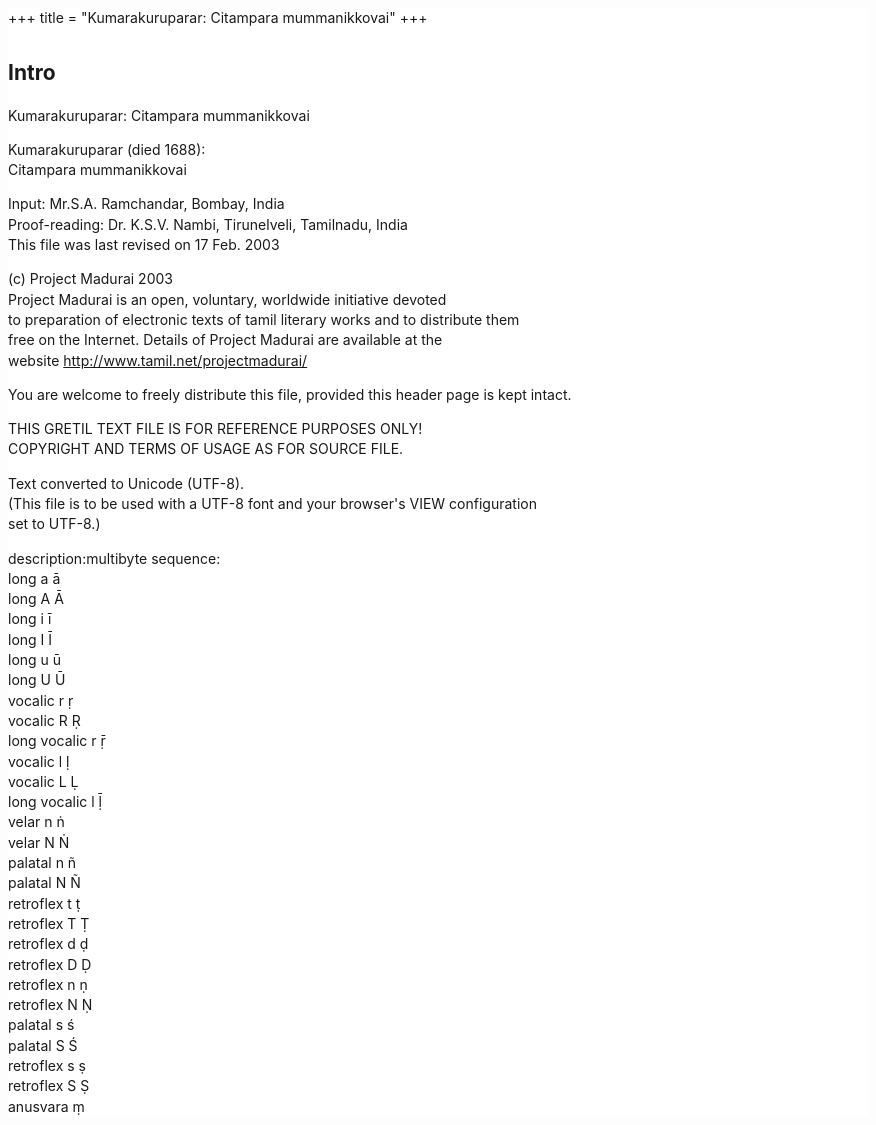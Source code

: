 +++
title = "Kumarakuruparar: Citampara mummanikkovai"
+++


## Intro
  
  
  
  
Kumarakuruparar: Citampara mummanikkovai  
  
  
  
  
Kumarakuruparar (died 1688):  
Citampara mummanikkovai  
  
  
  
Input: Mr.S.A. Ramchandar, Bombay, India  
Proof-reading: Dr. K.S.V. Nambi, Tirunelveli, Tamilnadu, India  
This file was last revised on 17 Feb. 2003  
  
  
(c) Project Madurai 2003  
Project Madurai is an open, voluntary, worldwide initiative devoted  
to preparation of electronic texts of tamil literary works and to distribute them   
free on the Internet. Details of Project Madurai are available at the   
website http://www.tamil.net/projectmadurai/  
  
You are welcome to freely distribute this file, provided this header page is kept intact.  
  
  
  
  
  
THIS GRETIL TEXT FILE IS FOR REFERENCE PURPOSES ONLY!  
COPYRIGHT AND TERMS OF USAGE AS FOR SOURCE FILE.  
  
Text converted to Unicode (UTF-8).  
(This file is to be used with a UTF-8 font and your browser's VIEW configuration  
set to UTF-8.)  
  
  
  
description:multibyte sequence:  
long a  ā     
long A  Ā     
long i  ī     
long I  Ī     
long u  ū     
long U  Ū     
vocalic r  ṛ    
vocalic R  Ṛ    
long vocalic r  ṝ    
vocalic l  ḷ    
vocalic L  Ḷ    
long vocalic l  ḹ    
velar n  ṅ    
velar N  Ṅ    
palatal n  ñ     
palatal N  Ñ     
retroflex t  ṭ    
retroflex T  Ṭ    
retroflex d  ḍ    
retroflex D  Ḍ    
retroflex n  ṇ    
retroflex N  Ṇ    
palatal s  ś     
palatal S  Ś     
retroflex s  ṣ    
retroflex S  Ṣ    
anusvara  ṃ    